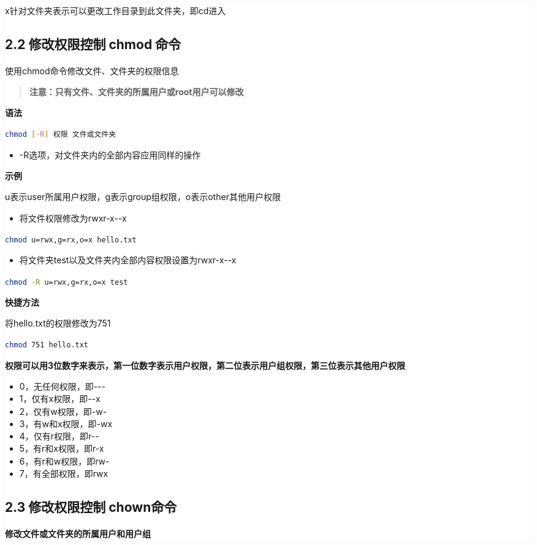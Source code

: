   x针对文件夹表示可以更改工作目录到此文件夹，即cd进入



## 2.2 修改权限控制 chmod 命令

使用chmod命令修改文件、文件夹的权限信息

> **注意：只有文件、文件夹的所属用户或root用户可以修改**

**语法**

```sh
chmod [-R] 权限 文件或文件夹
```

* -R选项，对文件夹内的全部内容应用同样的操作



**示例**

u表示user所属用户权限，g表示group组权限，o表示other其他用户权限

* 将文件权限修改为rwxr-x--x

```sh
chmod u=rwx,g=rx,o=x hello.txt
```



* 将文件夹test以及文件夹内全部内容权限设置为rwxr-x--x

```sh
chmod -R u=rwx,g=rx,o=x test
```

**快捷方法**

将hello.txt的权限修改为751

```sh
chmod 751 hello.txt
```

**权限可以用3位数字来表示，第一位数字表示用户权限，第二位表示用户组权限，第三位表示其他用户权限**

* 0，无任何权限，即---
* 1，仅有x权限，即--x
* 2，仅有w权限，即-w-
* 3，有w和x权限，即-wx
* 4，仅有r权限，即r--
* 5，有r和x权限，即r-x
* 6，有r和w权限，即rw-
* 7，有全部权限，即rwx



 

## 2.3 修改权限控制 chown命令

**修改文件或文件夹的所属用户和用户组**
